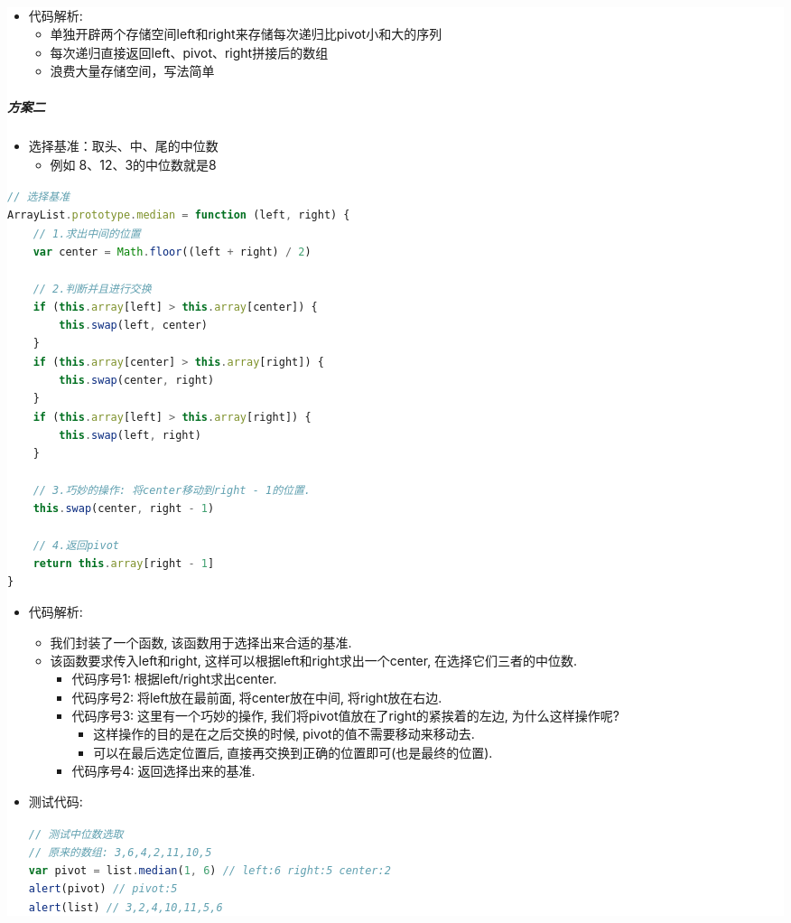 * 代码解析:
  * 单独开辟两个存储空间left和right来存储每次递归比pivot小和大的序列
  * 每次递归直接返回left、pivot、right拼接后的数组
  * 浪费大量存储空间，写法简单

##### 方案二

* 选择基准：取头、中、尾的中位数
  * 例如 8、12、3的中位数就是8

``` javascript
// 选择基准
ArrayList.prototype.median = function (left, right) {
    // 1.求出中间的位置
    var center = Math.floor((left + right) / 2)

    // 2.判断并且进行交换
    if (this.array[left] > this.array[center]) {
        this.swap(left, center)
    }
    if (this.array[center] > this.array[right]) {
        this.swap(center, right)
    }
    if (this.array[left] > this.array[right]) {
        this.swap(left, right)
    }

    // 3.巧妙的操作: 将center移动到right - 1的位置.
    this.swap(center, right - 1)

    // 4.返回pivot
    return this.array[right - 1]
}
```

* 代码解析:

  * 我们封装了一个函数, 该函数用于选择出来合适的基准.
  * 该函数要求传入left和right, 这样可以根据left和right求出一个center, 在选择它们三者的中位数.
    * 代码序号1: 根据left/right求出center.
    * 代码序号2: 将left放在最前面, 将center放在中间, 将right放在右边.
    * 代码序号3: 这里有一个巧妙的操作, 我们将pivot值放在了right的紧挨着的左边, 为什么这样操作呢?
      * 这样操作的目的是在之后交换的时候, pivot的值不需要移动来移动去.
      * 可以在最后选定位置后, 直接再交换到正确的位置即可(也是最终的位置).
    * 代码序号4: 返回选择出来的基准.
* 测试代码:

    ``` javascript
    // 测试中位数选取
    // 原来的数组: 3,6,4,2,11,10,5
    var pivot = list.median(1, 6) // left:6 right:5 center:2
    alert(pivot) // pivot:5
    alert(list) // 3,2,4,10,11,5,6
    ```
